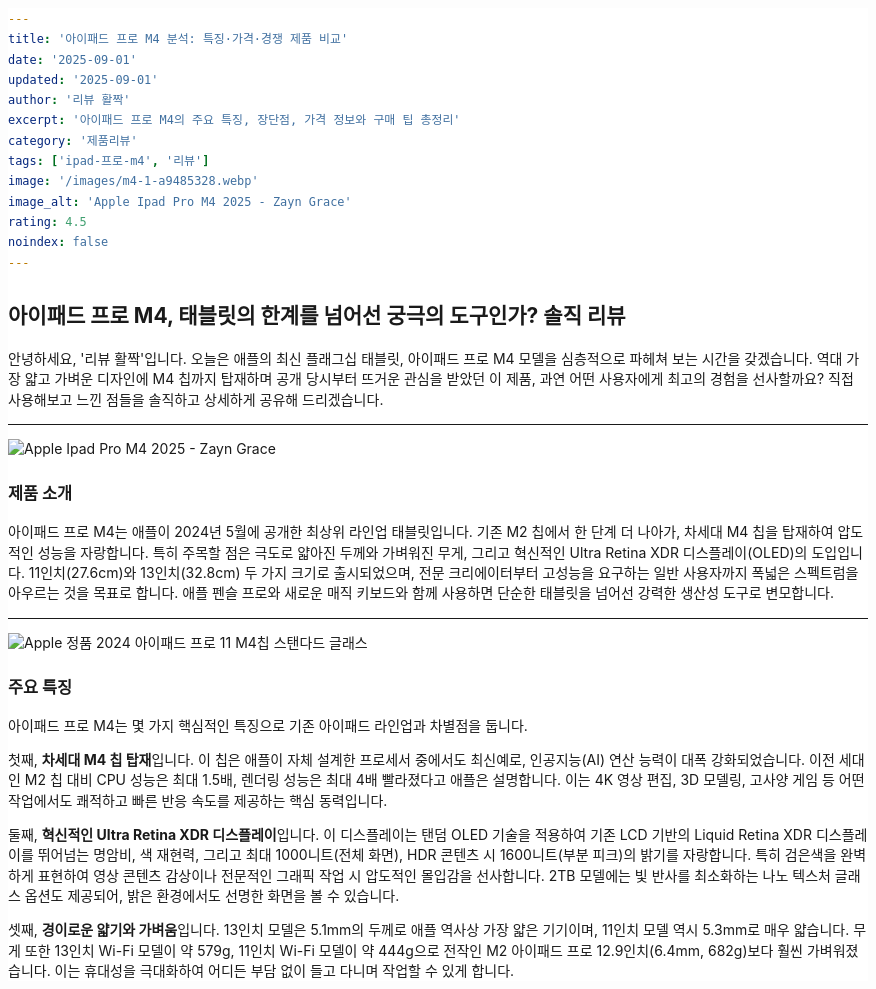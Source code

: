 ```yaml
---
title: '아이패드 프로 M4 분석: 특징·가격·경쟁 제품 비교'
date: '2025-09-01'
updated: '2025-09-01'
author: '리뷰 활짝'
excerpt: '아이패드 프로 M4의 주요 특징, 장단점, 가격 정보와 구매 팁 총정리'
category: '제품리뷰'
tags: ['ipad-프로-m4', '리뷰']
image: '/images/m4-1-a9485328.webp'
image_alt: 'Apple Ipad Pro M4 2025 - Zayn Grace'
rating: 4.5
noindex: false
---
```


## 아이패드 프로 M4, 태블릿의 한계를 넘어선 궁극의 도구인가? 솔직 리뷰

안녕하세요, '리뷰 활짝'입니다. 오늘은 애플의 최신 플래그십 태블릿, 아이패드 프로 M4 모델을 심층적으로 파헤쳐 보는 시간을 갖겠습니다. 역대 가장 얇고 가벼운 디자인에 M4 칩까지 탑재하며 공개 당시부터 뜨거운 관심을 받았던 이 제품, 과연 어떤 사용자에게 최고의 경험을 선사할까요? 직접 사용해보고 느낀 점들을 솔직하고 상세하게 공유해 드리겠습니다.

---

![Apple Ipad Pro M4 2025 - Zayn Grace](/images/m4-1-a9485328.webp)

### 제품 소개

아이패드 프로 M4는 애플이 2024년 5월에 공개한 최상위 라인업 태블릿입니다. 기존 M2 칩에서 한 단계 더 나아가, 차세대 M4 칩을 탑재하여 압도적인 성능을 자랑합니다. 특히 주목할 점은 극도로 얇아진 두께와 가벼워진 무게, 그리고 혁신적인 Ultra Retina XDR 디스플레이(OLED)의 도입입니다. 11인치(27.6cm)와 13인치(32.8cm) 두 가지 크기로 출시되었으며, 전문 크리에이터부터 고성능을 요구하는 일반 사용자까지 폭넓은 스펙트럼을 아우르는 것을 목표로 합니다. 애플 펜슬 프로와 새로운 매직 키보드와 함께 사용하면 단순한 태블릿을 넘어선 강력한 생산성 도구로 변모합니다.

---

![Apple 정품 2024 아이패드 프로 11 M4칩 스탠다드 글래스](/images/m4-2-e950f877.webp)

### 주요 특징

아이패드 프로 M4는 몇 가지 핵심적인 특징으로 기존 아이패드 라인업과 차별점을 둡니다.

첫째, **차세대 M4 칩 탑재**입니다. 이 칩은 애플이 자체 설계한 프로세서 중에서도 최신예로, 인공지능(AI) 연산 능력이 대폭 강화되었습니다. 이전 세대인 M2 칩 대비 CPU 성능은 최대 1.5배, 렌더링 성능은 최대 4배 빨라졌다고 애플은 설명합니다. 이는 4K 영상 편집, 3D 모델링, 고사양 게임 등 어떤 작업에서도 쾌적하고 빠른 반응 속도를 제공하는 핵심 동력입니다.

둘째, **혁신적인 Ultra Retina XDR 디스플레이**입니다. 이 디스플레이는 탠덤 OLED 기술을 적용하여 기존 LCD 기반의 Liquid Retina XDR 디스플레이를 뛰어넘는 명암비, 색 재현력, 그리고 최대 1000니트(전체 화면), HDR 콘텐츠 시 1600니트(부분 피크)의 밝기를 자랑합니다. 특히 검은색을 완벽하게 표현하여 영상 콘텐츠 감상이나 전문적인 그래픽 작업 시 압도적인 몰입감을 선사합니다. 2TB 모델에는 빛 반사를 최소화하는 나노 텍스처 글래스 옵션도 제공되어, 밝은 환경에서도 선명한 화면을 볼 수 있습니다.

셋째, **경이로운 얇기와 가벼움**입니다. 13인치 모델은 5.1mm의 두께로 애플 역사상 가장 얇은 기기이며, 11인치 모델 역시 5.3mm로 매우 얇습니다. 무게 또한 13인치 Wi-Fi 모델이 약 579g, 11인치 Wi-Fi 모델이 약 444g으로 전작인 M2 아이패드 프로 12.9인치(6.4mm, 682g)보다 훨씬 가벼워졌습니다. 이는 휴대성을 극대화하여 어디든 부담 없이 들고 다니며 작업할 수 있게 합니다.
